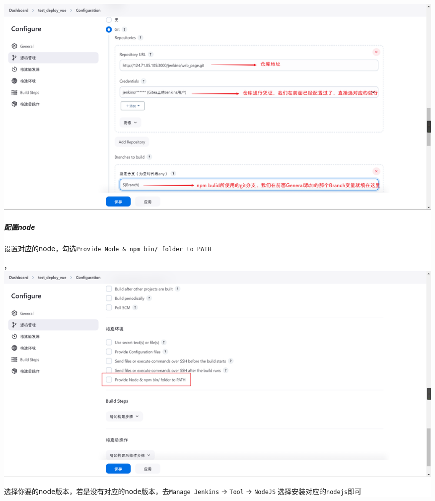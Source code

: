 ![image-20241001141555546](img/2_前端项目更新打包部署/image-20241001141555546.png)

##### 配置node

设置对应的node，勾选`Provide Node & npm bin/ folder to PATH`

，![image-20241001141846796](img/2_前端项目更新打包部署/image-20241001141846796.png)

选择你要的node版本，若是没有对应的node版本，去`Manage Jenkins` -> `Tool` -> `NodeJS` 选择安装对应的`nodejs`即可
